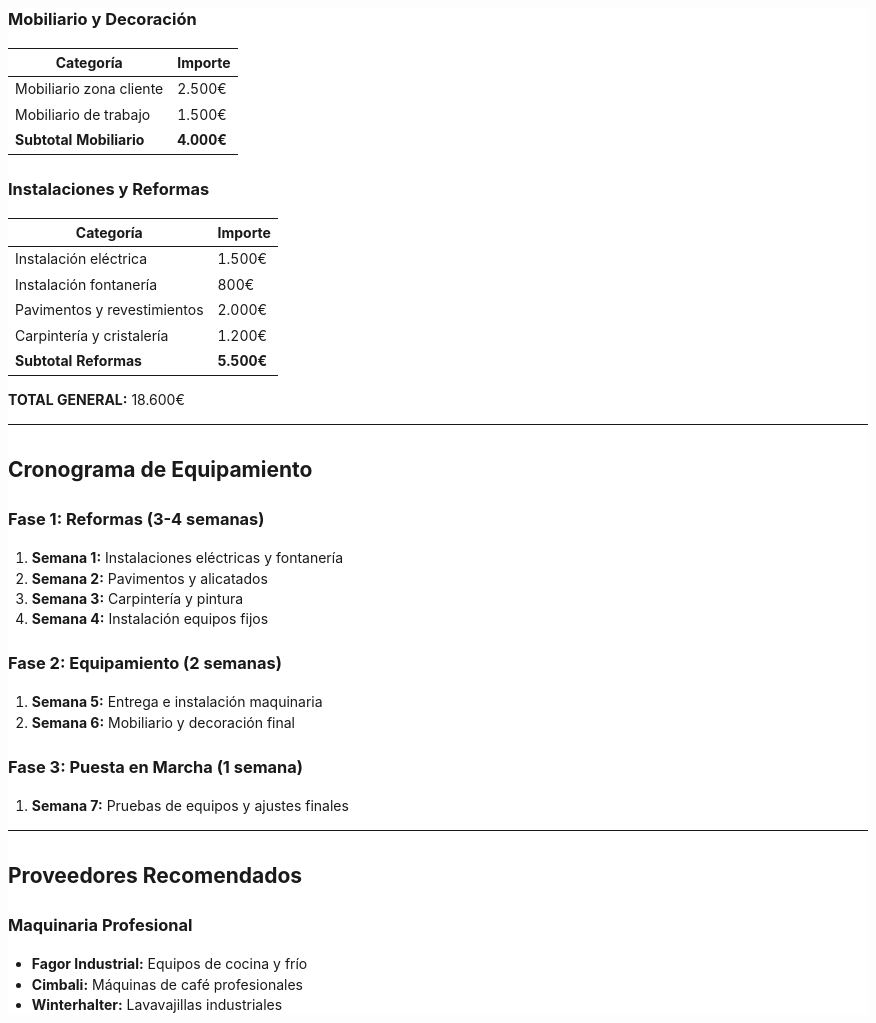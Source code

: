 ### Mobiliario y Decoración
| Categoría | Importe |
|-----------|---------|
| Mobiliario zona cliente | 2.500€ |
| Mobiliario de trabajo | 1.500€ |
| **Subtotal Mobiliario** | **4.000€** |

### Instalaciones y Reformas
| Categoría | Importe |
|-----------|---------|
| Instalación eléctrica | 1.500€ |
| Instalación fontanería | 800€ |
| Pavimentos y revestimientos | 2.000€ |
| Carpintería y cristalería | 1.200€ |
| **Subtotal Reformas** | **5.500€** |

**TOTAL GENERAL:** 18.600€

---

## Cronograma de Equipamiento

### Fase 1: Reformas (3-4 semanas)
1. **Semana 1:** Instalaciones eléctricas y fontanería
2. **Semana 2:** Pavimentos y alicatados
3. **Semana 3:** Carpintería y pintura
4. **Semana 4:** Instalación equipos fijos

### Fase 2: Equipamiento (2 semanas)
1. **Semana 5:** Entrega e instalación maquinaria
2. **Semana 6:** Mobiliario y decoración final

### Fase 3: Puesta en Marcha (1 semana)
1. **Semana 7:** Pruebas de equipos y ajustes finales

---

## Proveedores Recomendados

### Maquinaria Profesional
- **Fagor Industrial:** Equipos de cocina y frío
- **Cimbali:** Máquinas de café profesionales
- **Winterhalter:** Lavavajillas industriales

